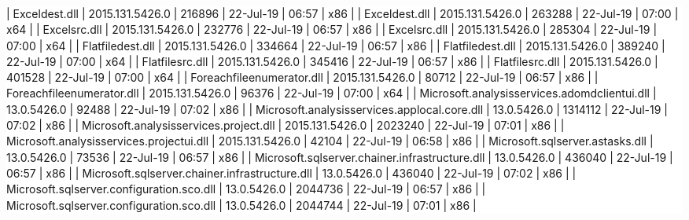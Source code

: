 | Exceldest.dll                                  | 2015.131.5426.0 | 216896    | 22-Jul-19 | 06:57 | x86      |
| Exceldest.dll                                  | 2015.131.5426.0 | 263288    | 22-Jul-19 | 07:00 | x64      |
| Excelsrc.dll                                   | 2015.131.5426.0 | 232776    | 22-Jul-19 | 06:57 | x86      |
| Excelsrc.dll                                   | 2015.131.5426.0 | 285304    | 22-Jul-19 | 07:00 | x64      |
| Flatfiledest.dll                               | 2015.131.5426.0 | 334664    | 22-Jul-19 | 06:57 | x86      |
| Flatfiledest.dll                               | 2015.131.5426.0 | 389240    | 22-Jul-19 | 07:00 | x64      |
| Flatfilesrc.dll                                | 2015.131.5426.0 | 345416    | 22-Jul-19 | 06:57 | x86      |
| Flatfilesrc.dll                                | 2015.131.5426.0 | 401528    | 22-Jul-19 | 07:00 | x64      |
| Foreachfileenumerator.dll                      | 2015.131.5426.0 | 80712     | 22-Jul-19 | 06:57 | x86      |
| Foreachfileenumerator.dll                      | 2015.131.5426.0 | 96376     | 22-Jul-19 | 07:00 | x64      |
| Microsoft.analysisservices.adomdclientui.dll   | 13.0.5426.0     | 92488     | 22-Jul-19 | 07:02 | x86      |
| Microsoft.analysisservices.applocal.core.dll   | 13.0.5426.0     | 1314112   | 22-Jul-19 | 07:02 | x86      |
| Microsoft.analysisservices.project.dll         | 2015.131.5426.0 | 2023240   | 22-Jul-19 | 07:01 | x86      |
| Microsoft.analysisservices.projectui.dll       | 2015.131.5426.0 | 42104     | 22-Jul-19 | 06:58 | x86      |
| Microsoft.sqlserver.astasks.dll                | 13.0.5426.0     | 73536     | 22-Jul-19 | 06:57 | x86      |
| Microsoft.sqlserver.chainer.infrastructure.dll | 13.0.5426.0     | 436040    | 22-Jul-19 | 06:57 | x86      |
| Microsoft.sqlserver.chainer.infrastructure.dll | 13.0.5426.0     | 436040    | 22-Jul-19 | 07:02 | x86      |
| Microsoft.sqlserver.configuration.sco.dll      | 13.0.5426.0     | 2044736   | 22-Jul-19 | 06:57 | x86      |
| Microsoft.sqlserver.configuration.sco.dll      | 13.0.5426.0     | 2044744   | 22-Jul-19 | 07:01 | x86      |
